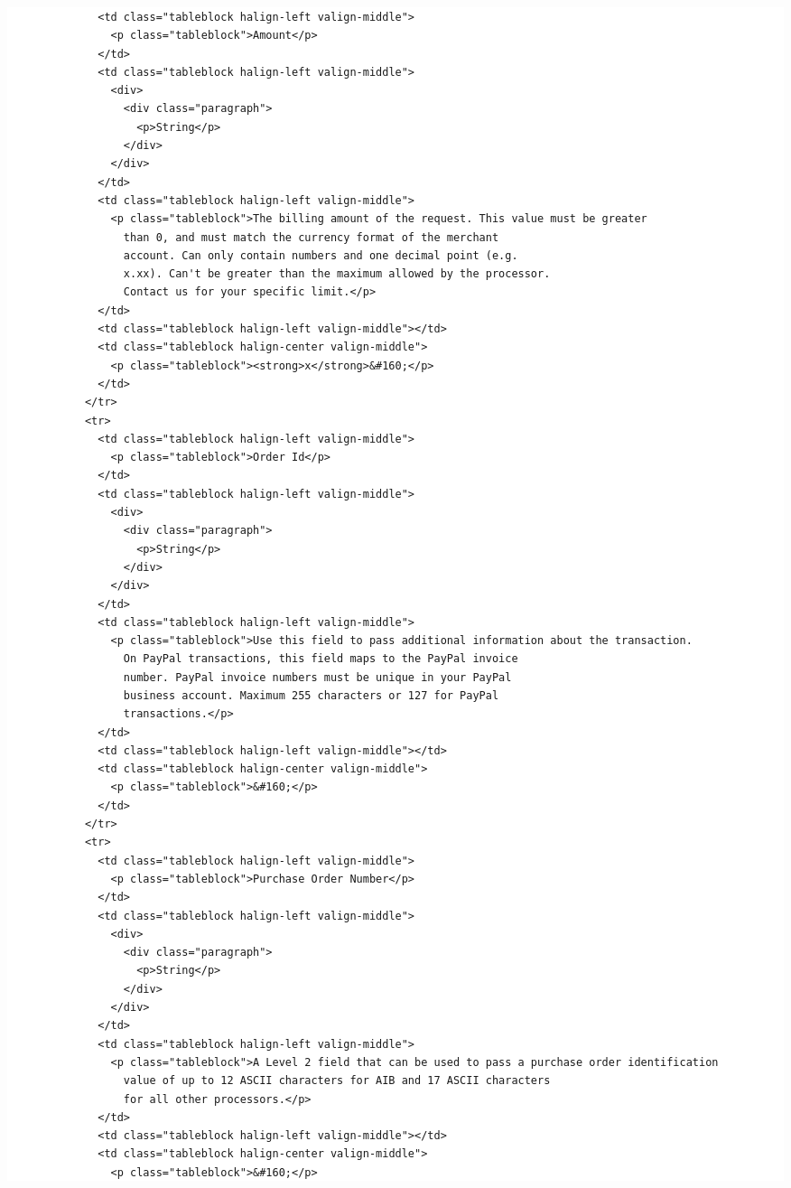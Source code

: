                   <td class="tableblock halign-left valign-middle">
                    <p class="tableblock">Amount</p>
                  </td>
                  <td class="tableblock halign-left valign-middle">
                    <div>
                      <div class="paragraph">
                        <p>String</p>
                      </div>
                    </div>
                  </td>
                  <td class="tableblock halign-left valign-middle">
                    <p class="tableblock">The billing amount of the request. This value must be greater
                      than 0, and must match the currency format of the merchant
                      account. Can only contain numbers and one decimal point (e.g.
                      x.xx). Can't be greater than the maximum allowed by the processor.
                      Contact us for your specific limit.</p>
                  </td>
                  <td class="tableblock halign-left valign-middle"></td>
                  <td class="tableblock halign-center valign-middle">
                    <p class="tableblock"><strong>x</strong>&#160;</p>
                  </td>
                </tr>
                <tr>
                  <td class="tableblock halign-left valign-middle">
                    <p class="tableblock">Order Id</p>
                  </td>
                  <td class="tableblock halign-left valign-middle">
                    <div>
                      <div class="paragraph">
                        <p>String</p>
                      </div>
                    </div>
                  </td>
                  <td class="tableblock halign-left valign-middle">
                    <p class="tableblock">Use this field to pass additional information about the transaction.
                      On PayPal transactions, this field maps to the PayPal invoice
                      number. PayPal invoice numbers must be unique in your PayPal
                      business account. Maximum 255 characters or 127 for PayPal
                      transactions.</p>
                  </td>
                  <td class="tableblock halign-left valign-middle"></td>
                  <td class="tableblock halign-center valign-middle">
                    <p class="tableblock">&#160;</p>
                  </td>
                </tr>
                <tr>
                  <td class="tableblock halign-left valign-middle">
                    <p class="tableblock">Purchase Order Number</p>
                  </td>
                  <td class="tableblock halign-left valign-middle">
                    <div>
                      <div class="paragraph">
                        <p>String</p>
                      </div>
                    </div>
                  </td>
                  <td class="tableblock halign-left valign-middle">
                    <p class="tableblock">A Level 2 field that can be used to pass a purchase order identification
                      value of up to 12 ASCII characters for AIB and 17 ASCII characters
                      for all other processors.</p>
                  </td>
                  <td class="tableblock halign-left valign-middle"></td>
                  <td class="tableblock halign-center valign-middle">
                    <p class="tableblock">&#160;</p>